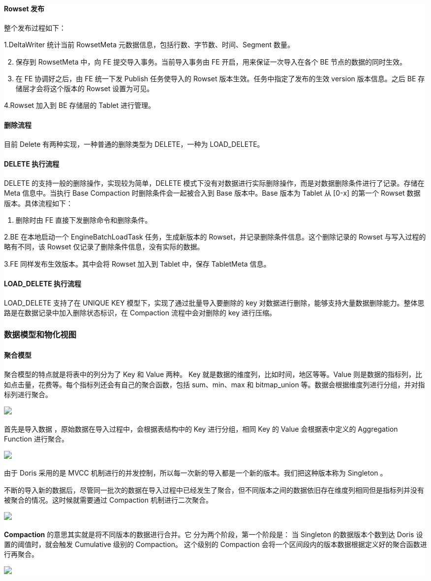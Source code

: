 
#### Rowset 发布

整个发布过程如下：

1.DeltaWriter 统计当前 RowsetMeta 元数据信息，包括行数、字节数、时间、Segment 数量。

2. 保存到 RowsetMeta 中，向 FE 提交导入事务。当前导入事务由 FE 开启，用来保证一次导入在各个 BE 节点的数据的同时生效。

3. 在 FE 协调好之后，由 FE 统一下发 Publish 任务使导入的 Rowset 版本生效。任务中指定了发布的生效 version 版本信息。之后 BE 存储层才会将这个版本的 Rowset 设置为可见。

4.Rowset 加入到 BE 存储层的 Tablet 进行管理。

#### 删除流程

目前 Delete 有两种实现，一种普通的删除类型为 DELETE，一种为 LOAD_DELETE。

#### DELETE 执行流程

DELETE 的支持一般的删除操作，实现较为简单，DELETE 模式下没有对数据进行实际删除操作，而是对数据删除条件进行了记录。存储在 Meta 信息中。当执行 Base Compaction 时删除条件会一起被合入到 Base 版本中。Base 版本为 Tablet 从 [0-x] 的第一个 Rowset 数据版本。具体流程如下：

1. 删除时由 FE 直接下发删除命令和删除条件。

2.BE 在本地启动一个 EngineBatchLoadTask 任务，生成新版本的 Rowset，并记录删除条件信息。这个删除记录的 Rowset 与写入过程的略有不同，该 Rowset 仅记录了删除条件信息，没有实际的数据。

3.FE 同样发布生效版本。其中会将 Rowset 加入到 Tablet 中，保存 TabletMeta 信息。

#### LOAD_DELETE 执行流程

LOAD_DELETE 支持了在 UNIQUE KEY 模型下，实现了通过批量导入要删除的 key 对数据进行删除，能够支持大量数据删除能力。整体思路是在数据记录中加入删除状态标识，在 Compaction 流程中会对删除的 key 进行压缩。

### 数据模型和物化视图

#### 聚合模型

聚合模型的特点就是将表中的列分为了 Key 和 Value 两种。 Key 就是数据的维度列，比如时间，地区等等。Value 则是数据的指标列，比如点击量，花费等。每个指标列还会有自己的聚合函数，包括 sum、min、max 和 bitmap_union 等。数据会根据维度列进行分组，并对指标列进行聚合。

![](https://mmbiz.qpic.cn/mmbiz_png/UdK9ByfMT2O7sFho1EsiblwXWictib5f2CG6eeTltVZ6ibkw8IpNZGGGYricICD2s2jwclKnkbibbrsj1vYzkJHgxQYw/640?wx_fmt=png)

首先是导入数据 ，原始数据在导入过程中，会根据表结构中的 Key 进行分组，相同 Key 的 Value 会根据表中定义的 Aggregation Function 进行聚合。

![](https://mmbiz.qpic.cn/mmbiz_png/UdK9ByfMT2O7sFho1EsiblwXWictib5f2CGUVO49qNKk0B6CGgDEp0TNNtq7ibbaNNQwhLFGkSS2E61Uic12cznUsaw/640?wx_fmt=png)

由于 Doris 采用的是 MVCC 机制进行的并发控制，所以每一次新的导入都是一个新的版本。我们把这种版本称为 Singleton 。

不断的导入新的数据后，尽管同一批次的数据在导入过程中已经发生了聚合，但不同版本之间的数据依旧存在维度列相同但是指标列并没有被聚合的情况。这时候就需要通过 Compaction 机制进行二次聚合。

![](https://mmbiz.qpic.cn/mmbiz_png/UdK9ByfMT2O7sFho1EsiblwXWictib5f2CGhHuCic9jR3CRsUG5iaoMjClL2OdDyal1rJ0iapvKBm2HRlib42TKuSKiarA/640?wx_fmt=png)

**Compaction** 的意思其实就是将不同版本的数据进行合并。它 分为两个阶段，第一个阶段是： 当 Singleton 的数据版本个数到达 Doris 设置的阈值时，就会触发 Cumulative 级别的 Compaction。 这个级别的 Compaction 会将一个区间段内的版本数据根据定义好的聚合函数进行再聚合。

![](https://mmbiz.qpic.cn/mmbiz_png/UdK9ByfMT2O7sFho1EsiblwXWictib5f2CGickZenugBe0IfeEu7KUZKa6Ly5GIYwLGYF2dgklBVztyHCp94zZAeog/640?wx_fmt=png)
